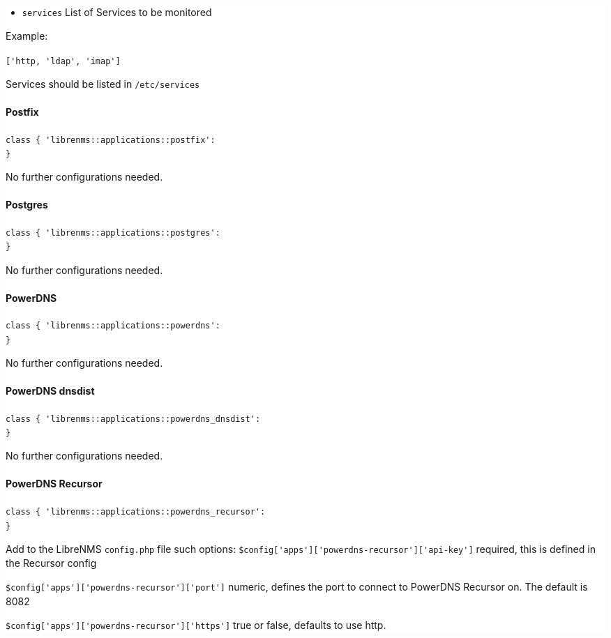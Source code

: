 * `services` List of Services to be monitored

Example:
```
['http, 'ldap', 'imap']
```

Services should be listed in `/etc/services`


#### Postfix
```puppet
class { 'librenms::applications::postfix':
}
```

No further configurations needed.


#### Postgres
```puppet
class { 'librenms::applications::postgres':
}
```

No further configurations needed.


#### PowerDNS
```puppet
class { 'librenms::applications::powerdns':
}
```

No further configurations needed.


#### PowerDNS dnsdist
```puppet
class { 'librenms::applications::powerdns_dnsdist':
}
```

No further configurations needed.


#### PowerDNS Recursor
```puppet
class { 'librenms::applications::powerdns_recursor':
}
```

Add to the LibreNMS `config.php` file such options:
`$config['apps']['powerdns-recursor']['api-key']` required, this is defined in the Recursor config

`$config['apps']['powerdns-recursor']['port']` numeric, defines the port to connect to PowerDNS Recursor on. The default is 8082

`$config['apps']['powerdns-recursor']['https']` true or false, defaults to use http.
